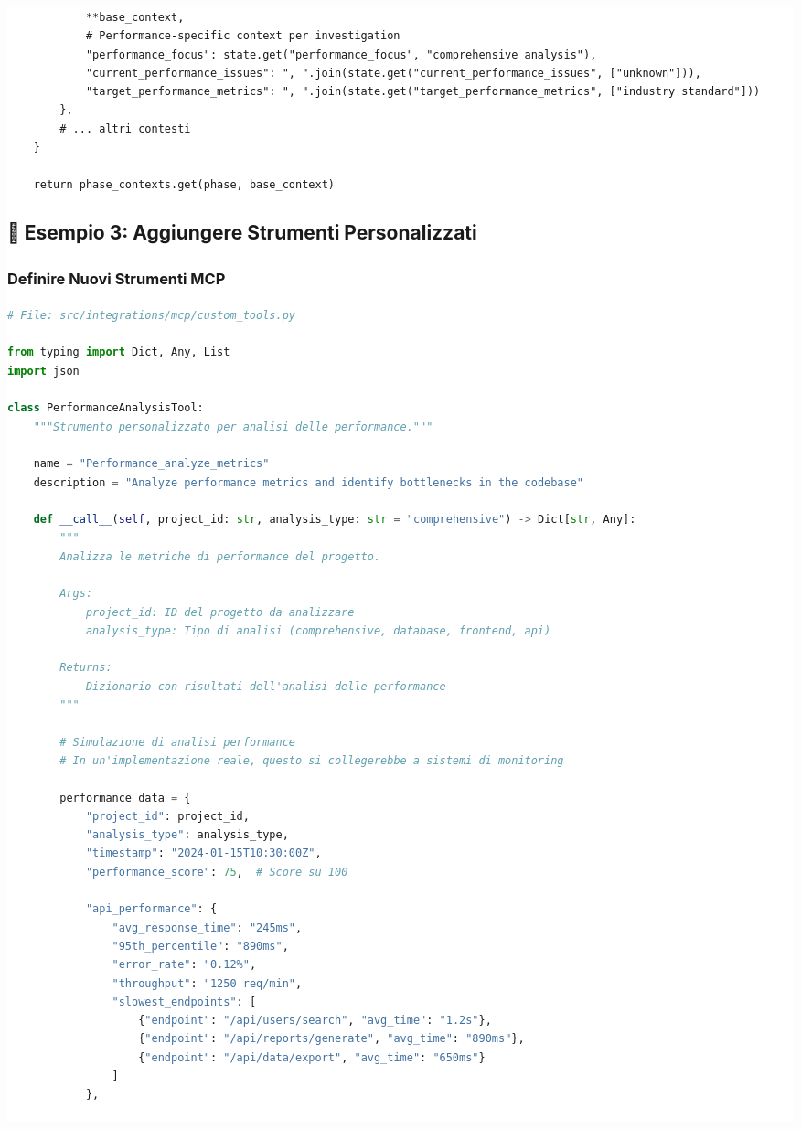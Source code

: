 ```
            **base_context,
            # Performance-specific context per investigation
            "performance_focus": state.get("performance_focus", "comprehensive analysis"),
            "current_performance_issues": ", ".join(state.get("current_performance_issues", ["unknown"])),
            "target_performance_metrics": ", ".join(state.get("target_performance_metrics", ["industry standard"]))
        },
        # ... altri contesti
    }
    
    return phase_contexts.get(phase, base_context)
```

## 🔧 Esempio 3: Aggiungere Strumenti Personalizzati

### Definire Nuovi Strumenti MCP

```python
# File: src/integrations/mcp/custom_tools.py

from typing import Dict, Any, List
import json

class PerformanceAnalysisTool:
    """Strumento personalizzato per analisi delle performance."""
    
    name = "Performance_analyze_metrics"
    description = "Analyze performance metrics and identify bottlenecks in the codebase"
    
    def __call__(self, project_id: str, analysis_type: str = "comprehensive") -> Dict[str, Any]:
        """
        Analizza le metriche di performance del progetto.
        
        Args:
            project_id: ID del progetto da analizzare
            analysis_type: Tipo di analisi (comprehensive, database, frontend, api)
        
        Returns:
            Dizionario con risultati dell'analisi delle performance
        """
        
        # Simulazione di analisi performance
        # In un'implementazione reale, questo si collegerebbe a sistemi di monitoring
        
        performance_data = {
            "project_id": project_id,
            "analysis_type": analysis_type,
            "timestamp": "2024-01-15T10:30:00Z",
            "performance_score": 75,  # Score su 100
            
            "api_performance": {
                "avg_response_time": "245ms",
                "95th_percentile": "890ms",
                "error_rate": "0.12%",
                "throughput": "1250 req/min",
                "slowest_endpoints": [
                    {"endpoint": "/api/users/search", "avg_time": "1.2s"},
                    {"endpoint": "/api/reports/generate", "avg_time": "890ms"},
                    {"endpoint": "/api/data/export", "avg_time": "650ms"}
                ]
            },
            
```